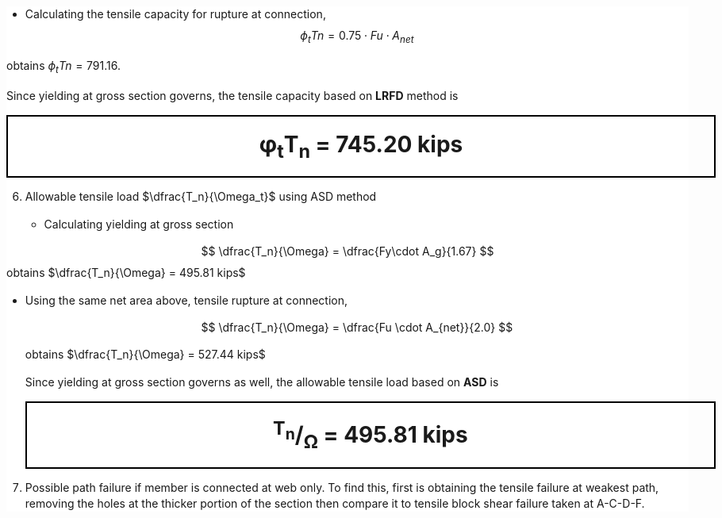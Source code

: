    - Calculating the tensile capacity for rupture at connection, 
     $$
     \phi_t Tn =  0.75 \cdot Fu \cdot A_{net}
     $$






 obtains $\phi_t Tn = 791.16$. 

 Since yielding at gross section governs, the tensile capacity based on **LRFD** method is

 <div style="text-align: center; width: 100%; border: 2px solid black; padding: 15px; font-weight: bolder; font-size: 2em;">&phi;<sub>t</sub>T<sub>n</sub> = 745.20 kips</div>

6. Allowable tensile load $\dfrac{T_n}{\Omega_t}$ using ASD method

   - Calculating yielding at gross section

$$
\dfrac{T_n}{\Omega} = \dfrac{Fy\cdot A_g}{1.67}
$$
 	obtains $\dfrac{T_n}{\Omega} = 495.81 kips$ 

   - Using the same net area above, tensile rupture at connection,

     $$
     \dfrac{T_n}{\Omega} = \dfrac{Fu \cdot A_{net}}{2.0}
     $$

     obtains $\dfrac{T_n}{\Omega} = 527.44 kips$

     Since yielding at gross section governs as well, the allowable tensile load based on **ASD** is

     <div style="text-align: center; width: 100%; border: 2px solid black; padding: 15px; font-weight: bolder; font-size: 2em;"><sup>T<sub>n</sub></sup>/<sub>&Omega;</sub> = 495.81 kips</div>

7. Possible path failure if member is connected at web only. To find this, first is obtaining the tensile failure at weakest path, removing the holes at the thicker portion of the section then compare it to tensile block shear failure taken at A-C-D-F.
